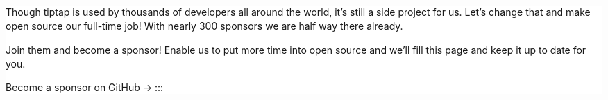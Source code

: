 Though tiptap is used by thousands of developers all around the world, it’s still a side project for us. Let’s change that and make open source our full-time job! With nearly 300 sponsors we are half way there already.

Join them and become a sponsor! Enable us to put more time into open source and we’ll fill this page and keep it up to date for you.

[Become a sponsor on GitHub →](https://github.com/sponsors/ueberdosis)
:::


